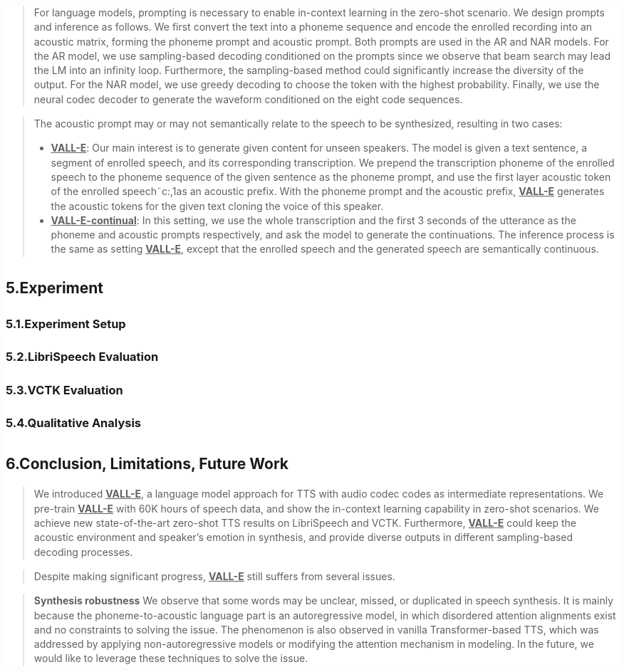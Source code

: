 > For language models, prompting is necessary to enable in-context learning in the zero-shot scenario.
> We design prompts and inference as follows.
> We first convert the text into a phoneme sequence and encode the enrolled recording into an acoustic matrix, forming the phoneme prompt and acoustic prompt.
> Both prompts are used in the AR and NAR models.
> For the AR model, we use sampling-based decoding conditioned on the prompts since we observe that beam search may lead the LM into an infinity loop.
> Furthermore, the sampling-based method could significantly increase the diversity of the output.
> For the NAR model, we use greedy decoding to choose the token with the highest probability.
> Finally, we use the neural codec decoder to generate the waveform conditioned on the eight code sequences.

> The acoustic prompt may or may not semantically relate to the speech to be synthesized, resulting in two cases:
> - <u>**VALL-E**</u>: 
> Our main interest is to generate given content for unseen speakers.
> The model is given a text sentence, a segment of enrolled speech, and its corresponding transcription.
> We prepend the transcription phoneme of the enrolled speech to the phoneme sequence of the given sentence as the phoneme prompt, and use the first layer acoustic token of the enrolled speech˜c:,1as an acoustic prefix.
> With the phoneme prompt and the acoustic prefix, <u>**VALL-E**</u> generates the acoustic tokens for the given text cloning the voice of this speaker.
> - <u>**VALL-E-continual**</u>: 
> In this setting, we use the whole transcription and the first 3 seconds of the utterance as the phoneme and acoustic prompts respectively, and ask the model to generate the continuations.
> The inference process is the same as setting <u>**VALL-E**</u>, except that the enrolled speech and the generated speech are semantically continuous.

## 5.Experiment
### 5.1.Experiment Setup
### 5.2.LibriSpeech Evaluation
### 5.3.VCTK Evaluation
### 5.4.Qualitative Analysis

## 6.Conclusion, Limitations, Future Work

> We introduced <u>**VALL-E**</u>, a language model approach for TTS with audio codec codes as intermediate representations. 
> We pre-train <u>**VALL-E**</u> with 60K hours of speech data, and show the in-context learning capability in zero-shot scenarios. 
> We achieve new state-of-the-art zero-shot TTS results on LibriSpeech and VCTK. 
> Furthermore, <u>**VALL-E**</u> could keep the acoustic environment and speaker’s emotion in synthesis, and provide diverse outputs in different sampling-based decoding processes.

> Despite making significant progress, <u>**VALL-E**</u> still suffers from several issues.

> **Synthesis robustness**
> We observe that some words may be unclear, missed, or duplicated in speech synthesis. 
> It is mainly because the phoneme-to-acoustic language part is an autoregressive model, in which disordered attention alignments exist and no constraints to solving the issue. 
> The phenomenon is also observed in vanilla Transformer-based TTS, which was addressed by applying non-autoregressive models or modifying the attention mechanism in modeling. 
> In the future, we would like to leverage these techniques to solve the issue.
